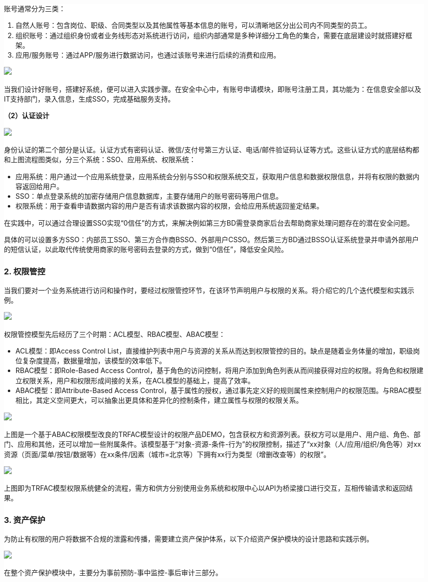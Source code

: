 账号通常分为三类：

1.  自然人账号：包含岗位、职级、合同类型以及其他属性等基本信息的账号，可以清晰地区分出公司内不同类型的员工。
2.  组织账号：通过组织身份或者业务线形态对系统进行访问，组织内部通常是多种详细分工角色的集合，需要在底层建设时就搭建好框架。
3.  应用/服务账号：通过APP/服务进行数据访问，也通过该账号来进行后续的消费和应用。

![](https://image.woshipm.com/wp-files/2022/11/pISc7HLn63KNa7aivLdM.png)

当我们设计好账号，搭建好系统，便可以进入实践步骤。在安全中心中，有账号申请模块，即账号注册工具，其功能为：在信息安全部以及IT支持部门，录入信息，生成SSO，完成基础服务支持。

**（2）认证设计**

![](https://image.woshipm.com/wp-files/2022/11/FpU3cHpE74Iq4ZWED7Xo.png)

身份认证的第二个部分是认证。认证方式有密码认证、微信/支付号第三方认证、电话/邮件验证码认证等方式。这些认证方式的底层结构都和上图流程图类似，分三个系统：SSO、应用系统、权限系统：

*   应用系统：用户通过一个应用系统登录，应用系统会分别与SSO和权限系统交互，获取用户信息和数据权限信息，并将有权限的数据内容返回给用户。
*   SSO：单点登录系统的加密存储用户信息数据库，主要存储用户的账号密码等用户信息。
*   权限系统：用于查看申请数据内容的用户是否有请求该数据内容的权限，会给应用系统返回鉴定结果。

在实践中，可以通过合理设置SSO实现“0信任”的方式，来解决例如第三方BD需登录商家后台去帮助商家处理问题存在的潜在安全问题。

具体的可以设置多方SSO：内部员工SSO、第三方合作商BSSO、外部用户CSSO。然后第三方BD通过BSSO认证系统登录并申请外部用户的短信认证，以此取代传统使用商家的账号密码去登录的方式，做到“0信任”，降低安全风险。

### 2\. 权限管控

当我们要对一个业务系统进行访问和操作时，要经过权限管控环节，在该环节声明用户与权限的关系。将介绍它的几个迭代模型和实践示例。

![](https://image.woshipm.com/wp-files/2022/11/02ZEET73kckm94MXJiPY.png)

权限管控模型先后经历了三个时期：ACL模型、RBAC模型、ABAC模型：

*   ACL模型：即Access Control List，直接维护列表中用户与资源的关系从而达到权限管控的目的。缺点是随着业务体量的增加，职级岗位复杂度提高，数据量增加，该模型的效率低下。
*   RBAC模型：即Role-Based Access Control，基于角色的访问控制，将用户添加到角色列表从而间接获得对应的权限。将角色和权限建立权限关系，用户和权限形成间接的关系，在ACL模型的基础上，提高了效率。
*   ABAC模型：即Attribute-Based Access Control，基于属性的授权，通过事先定义好的规则属性来控制用户的权限范围。与RBAC模型相比，其定义空间更大，可以抽象出更具体和差异化的控制条件，建立属性与权限的权限关系。

![](https://image.woshipm.com/wp-files/2022/11/aNFA3s7JYD6YMLyntF7M.png)

上图是一个基于ABAC权限模型改良的TRFAC模型设计的权限产品DEMO，包含获权方和资源列表。获权方可以是用户、用户组、角色、部门、应用和其他，还可以增加一些附属条件。该模型基于“对象-资源-条件-行为”的权限控制，描述了“xx对象（人/应用/组织/角色等）对xx资源（页面/菜单/按钮/数据等）在xx条件/因素（城市=北京等）下拥有xx行为类型（增删改查等）的权限”。

![](https://image.woshipm.com/wp-files/2022/11/NIWSPr1XneC1gq1GfyJW.png)

上图即为TRFAC模型权限系统健全的流程，需方和供方分别使用业务系统和权限中心以API为桥梁接口进行交互，互相传输请求和返回结果。

### 3\. 资产保护

为防止有权限的用户将数据不合规的泄露和传播，需要建立资产保护体系，以下介绍资产保护模块的设计思路和实践示例。

![](https://image.woshipm.com/wp-files/2022/11/KTQYsNv5yIHsQR78uISw.png)

在整个资产保护模块中，主要分为事前预防-事中监控-事后审计三部分。
